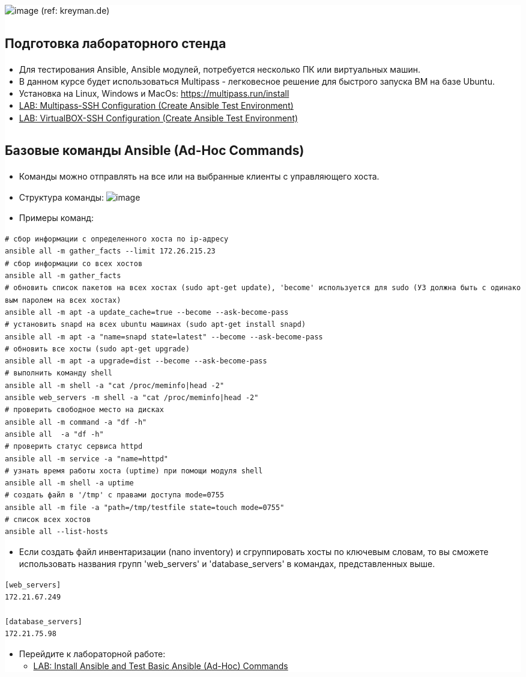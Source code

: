   ![image](https://user-images.githubusercontent.com/10358317/202699093-62fcc145-c023-43ed-af51-0866393f0701.png) (ref: kreyman.de)

## Подготовка лабораторного стенда <a name="lab_environment"></a>

- Для тестирования Ansible, Ansible модулей, потребуется несколько ПК или виртуальных машин. 
- В данном курсе будет использоваться Multipass - легковесное решение для быстрого запуска ВМ на базе Ubuntu.
- Установка на Linux, Windows и MacOs: https://multipass.run/install
- [LAB: Multipass-SSH Configuration (Create Ansible Test Environment)](https://github.com/gulyaeve/ansible_labs/blob/main/Multipass-SSH-Configuration.md)
- [LAB: VirtualBOX-SSH Configuration (Create Ansible Test Environment)](https://github.com/gulyaeve/ansible_labs/blob/main/VirtualBOX-SSH-Configuration.md)

## Базовые команды Ansible (Ad-Hoc Commands) <a name="commands"></a>

- Команды можно отправлять на все или на выбранные клиенты с управляющего хоста.  
- Структура команды: 
  ![image](https://user-images.githubusercontent.com/10358317/203532819-acf44653-de14-426b-9656-35fa82bd4721.png) 

- Примеры команд:
``` 
# сбор информации с определенного хоста по ip-адресу 
ansible all -m gather_facts --limit 172.26.215.23
# сбор информации со всех хостов
ansible all -m gather_facts
# обновить список пакетов на всех хостах (sudo apt-get update), 'become' используется для sudo (УЗ должна быть с одинаковым паролем на всех хостах)
ansible all -m apt -a update_cache=true --become --ask-become-pass
# установить snapd на всех ubuntu машинах (sudo apt-get install snapd)
ansible all -m apt -a "name=snapd state=latest" --become --ask-become-pass
# обновить все хосты (sudo apt-get upgrade)
ansible all -m apt -a upgrade=dist --become --ask-become-pass
# выполнить команду shell
ansible all -m shell -a "cat /proc/meminfo|head -2" 
ansible web_servers -m shell -a "cat /proc/meminfo|head -2" 
# проверить свободное место на дисках
ansible all -m command -a "df -h"
ansible all  -a "df -h"
# проверить статус сервиса httpd
ansible all -m service -a "name=httpd"
# узнать время работы хоста (uptime) при помощи модуля shell
ansible all -m shell -a uptime
# создать файл в '/tmp' с правами доступа mode=0755
ansible all -m file -a "path=/tmp/testfile state=touch mode=0755"
# список всех хостов
ansible all --list-hosts
``` 

- Если создать файл инвентаризации (nano inventory) и сгруппировать хосты по ключевым словам, то вы сможете использовать названия групп 'web_servers' и 'database_servers' в командах, представленных выше.
``` 
[web_servers]
172.21.67.249

[database_servers]
172.21.75.98
``` 
- Перейдите к лабораторной работе:
  - [LAB: Install Ansible and Test Basic Ansible (Ad-Hoc) Commands](https://github.com/gulyaeve/ansible_labs/blob/main/Install-Ansible-Basic-Commands.md)
